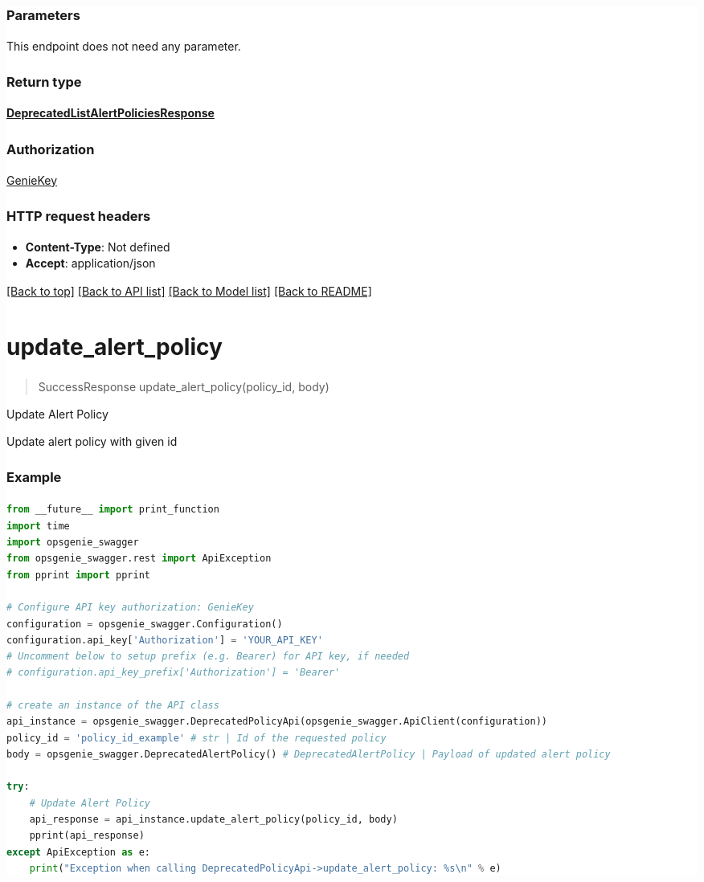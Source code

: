 ### Parameters
This endpoint does not need any parameter.

### Return type

[**DeprecatedListAlertPoliciesResponse**](DeprecatedListAlertPoliciesResponse.md)

### Authorization

[GenieKey](../README.md#GenieKey)

### HTTP request headers

 - **Content-Type**: Not defined
 - **Accept**: application/json

[[Back to top]](#) [[Back to API list]](../README.md#documentation-for-api-endpoints) [[Back to Model list]](../README.md#documentation-for-models) [[Back to README]](../README.md)

# **update_alert_policy**
> SuccessResponse update_alert_policy(policy_id, body)

Update Alert Policy

Update alert policy with given id

### Example
```python
from __future__ import print_function
import time
import opsgenie_swagger
from opsgenie_swagger.rest import ApiException
from pprint import pprint

# Configure API key authorization: GenieKey
configuration = opsgenie_swagger.Configuration()
configuration.api_key['Authorization'] = 'YOUR_API_KEY'
# Uncomment below to setup prefix (e.g. Bearer) for API key, if needed
# configuration.api_key_prefix['Authorization'] = 'Bearer'

# create an instance of the API class
api_instance = opsgenie_swagger.DeprecatedPolicyApi(opsgenie_swagger.ApiClient(configuration))
policy_id = 'policy_id_example' # str | Id of the requested policy
body = opsgenie_swagger.DeprecatedAlertPolicy() # DeprecatedAlertPolicy | Payload of updated alert policy

try:
    # Update Alert Policy
    api_response = api_instance.update_alert_policy(policy_id, body)
    pprint(api_response)
except ApiException as e:
    print("Exception when calling DeprecatedPolicyApi->update_alert_policy: %s\n" % e)
```
